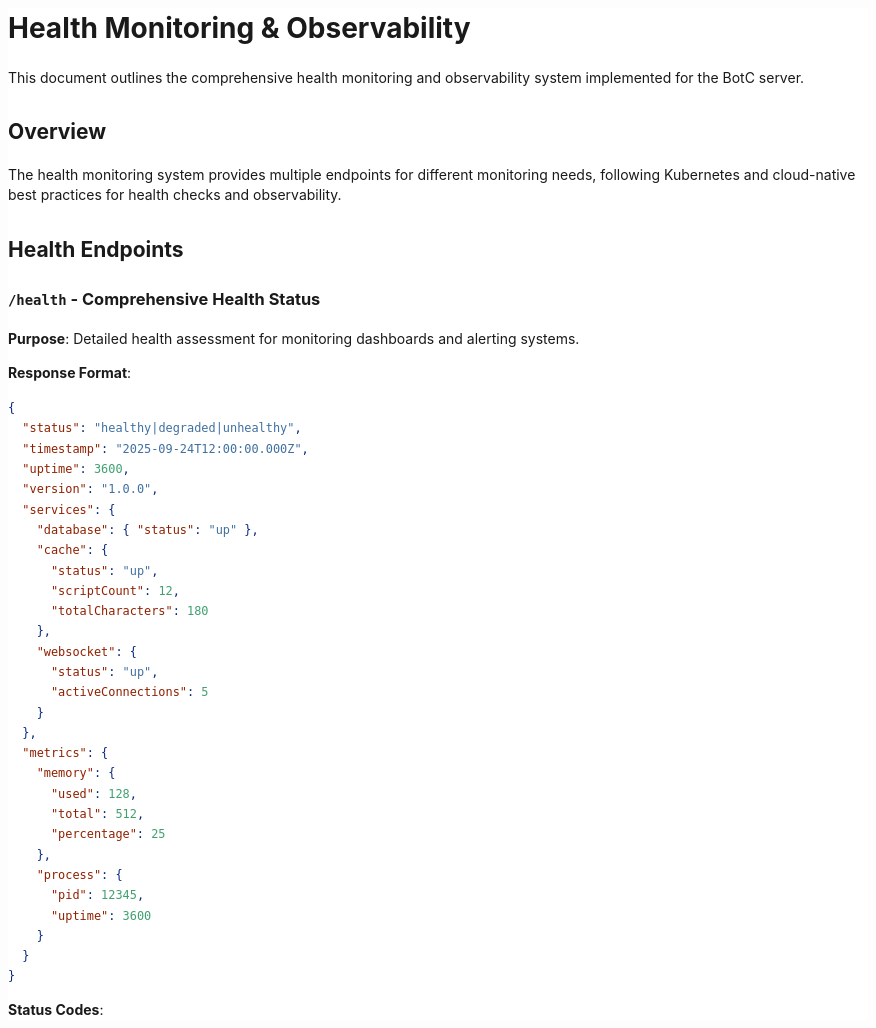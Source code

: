 # Health Monitoring & Observability

This document outlines the comprehensive health monitoring and observability system implemented for the BotC server.

## Overview

The health monitoring system provides multiple endpoints for different monitoring needs, following Kubernetes and cloud-native best practices for health checks and observability.

## Health Endpoints

### `/health` - Comprehensive Health Status

**Purpose**: Detailed health assessment for monitoring dashboards and alerting systems.

**Response Format**:

```json
{
  "status": "healthy|degraded|unhealthy",
  "timestamp": "2025-09-24T12:00:00.000Z",
  "uptime": 3600,
  "version": "1.0.0",
  "services": {
    "database": { "status": "up" },
    "cache": {
      "status": "up",
      "scriptCount": 12,
      "totalCharacters": 180
    },
    "websocket": {
      "status": "up",
      "activeConnections": 5
    }
  },
  "metrics": {
    "memory": {
      "used": 128,
      "total": 512,
      "percentage": 25
    },
    "process": {
      "pid": 12345,
      "uptime": 3600
    }
  }
}
```

**Status Codes**:
